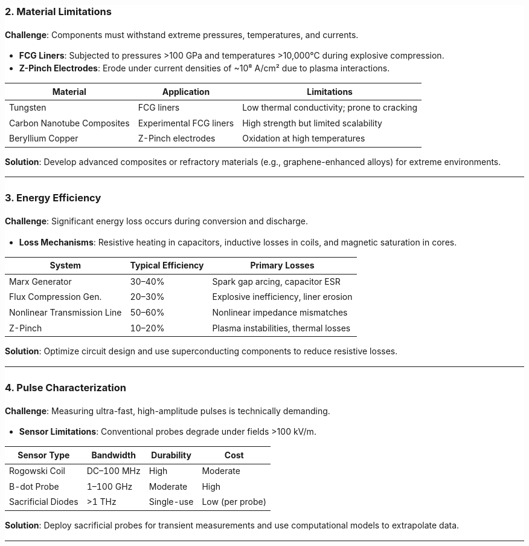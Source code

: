 ### 2. **Material Limitations**  
**Challenge**: Components must withstand extreme pressures, temperatures, and currents.  
- **FCG Liners**: Subjected to pressures >100 GPa and temperatures >10,000°C during explosive compression.  
- **Z-Pinch Electrodes**: Erode under current densities of ~10⁸ A/cm² due to plasma interactions.  

| **Material**         | **Application**          | **Limitations**                              |  
|-----------------------|--------------------------|----------------------------------------------|  
| Tungsten              | FCG liners               | Low thermal conductivity; prone to cracking  |  
| Carbon Nanotube Composites | Experimental FCG liners | High strength but limited scalability        |  
| Beryllium Copper      | Z-Pinch electrodes       | Oxidation at high temperatures               |  

**Solution**: Develop advanced composites or refractory materials (e.g., graphene-enhanced alloys) for extreme environments.  

---

### 3. **Energy Efficiency**  
**Challenge**: Significant energy loss occurs during conversion and discharge.  
- **Loss Mechanisms**: Resistive heating in capacitors, inductive losses in coils, and magnetic saturation in cores.  

| **System**            | **Typical Efficiency** | **Primary Losses**                          |  
|-----------------------|------------------------|---------------------------------------------|  
| Marx Generator        | 30–40%                 | Spark gap arcing, capacitor ESR              |  
| Flux Compression Gen. | 20–30%                 | Explosive inefficiency, liner erosion        |  
| Nonlinear Transmission Line | 50–60% | Nonlinear impedance mismatches |  
| Z-Pinch               | 10–20%                 | Plasma instabilities, thermal losses         |  

**Solution**: Optimize circuit design and use superconducting components to reduce resistive losses.  

---

### 4. **Pulse Characterization**  
**Challenge**: Measuring ultra-fast, high-amplitude pulses is technically demanding.  
- **Sensor Limitations**: Conventional probes degrade under fields >100 kV/m.  

| **Sensor Type**       | **Bandwidth** | **Durability** | **Cost**       |  
|-----------------------|---------------|----------------|----------------|  
| Rogowski Coil         | DC–100 MHz    | High           | Moderate       |  
| B-dot Probe           | 1–100 GHz     | Moderate       | High           |  
| Sacrificial Diodes    | >1 THz        | Single-use     | Low (per probe)|  

**Solution**: Deploy sacrificial probes for transient measurements and use computational models to extrapolate data.  

---